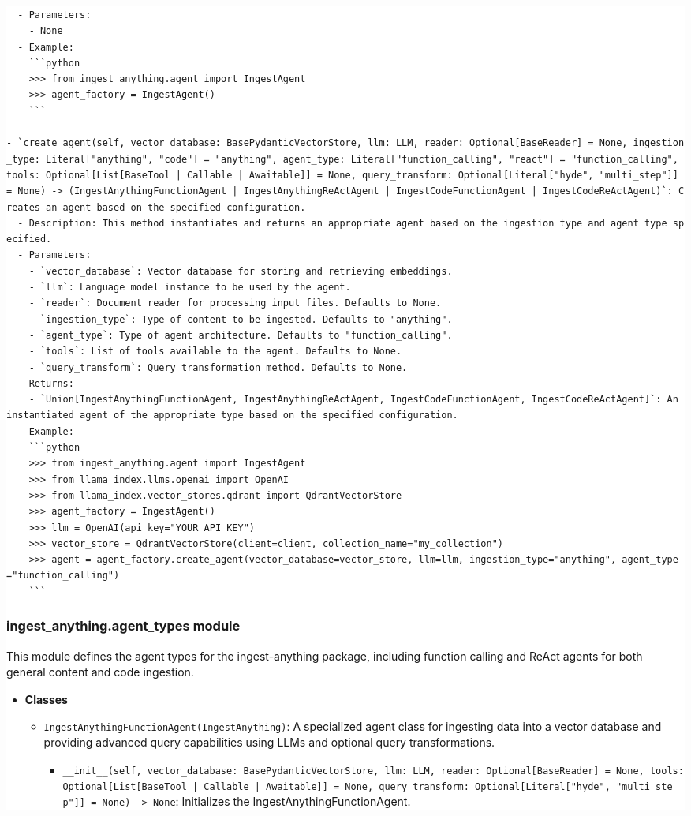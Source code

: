       - Parameters:
        - None
      - Example:
        ```python
        >>> from ingest_anything.agent import IngestAgent
        >>> agent_factory = IngestAgent()
        ```

    - `create_agent(self, vector_database: BasePydanticVectorStore, llm: LLM, reader: Optional[BaseReader] = None, ingestion_type: Literal["anything", "code"] = "anything", agent_type: Literal["function_calling", "react"] = "function_calling", tools: Optional[List[BaseTool | Callable | Awaitable]] = None, query_transform: Optional[Literal["hyde", "multi_step"]] = None) -> (IngestAnythingFunctionAgent | IngestAnythingReActAgent | IngestCodeFunctionAgent | IngestCodeReActAgent)`: Creates an agent based on the specified configuration.
      - Description: This method instantiates and returns an appropriate agent based on the ingestion type and agent type specified.
      - Parameters:
        - `vector_database`: Vector database for storing and retrieving embeddings.
        - `llm`: Language model instance to be used by the agent.
        - `reader`: Document reader for processing input files. Defaults to None.
        - `ingestion_type`: Type of content to be ingested. Defaults to "anything".
        - `agent_type`: Type of agent architecture. Defaults to "function_calling".
        - `tools`: List of tools available to the agent. Defaults to None.
        - `query_transform`: Query transformation method. Defaults to None.
      - Returns:
        - `Union[IngestAnythingFunctionAgent, IngestAnythingReActAgent, IngestCodeFunctionAgent, IngestCodeReActAgent]`: An instantiated agent of the appropriate type based on the specified configuration.
      - Example:
        ```python
        >>> from ingest_anything.agent import IngestAgent
        >>> from llama_index.llms.openai import OpenAI
        >>> from llama_index.vector_stores.qdrant import QdrantVectorStore
        >>> agent_factory = IngestAgent()
        >>> llm = OpenAI(api_key="YOUR_API_KEY")
        >>> vector_store = QdrantVectorStore(client=client, collection_name="my_collection")
        >>> agent = agent_factory.create_agent(vector_database=vector_store, llm=llm, ingestion_type="anything", agent_type="function_calling")
        ```

### ingest_anything.agent_types module

This module defines the agent types for the ingest-anything package, including function calling and ReAct agents for both general content and code ingestion.

- **Classes**

  - `IngestAnythingFunctionAgent(IngestAnything)`: A specialized agent class for ingesting data into a vector database and providing advanced query capabilities using LLMs and optional query transformations.

    - `__init__(self, vector_database: BasePydanticVectorStore, llm: LLM, reader: Optional[BaseReader] = None, tools: Optional[List[BaseTool | Callable | Awaitable]] = None, query_transform: Optional[Literal["hyde", "multi_step"]] = None) -> None`: Initializes the IngestAnythingFunctionAgent.
